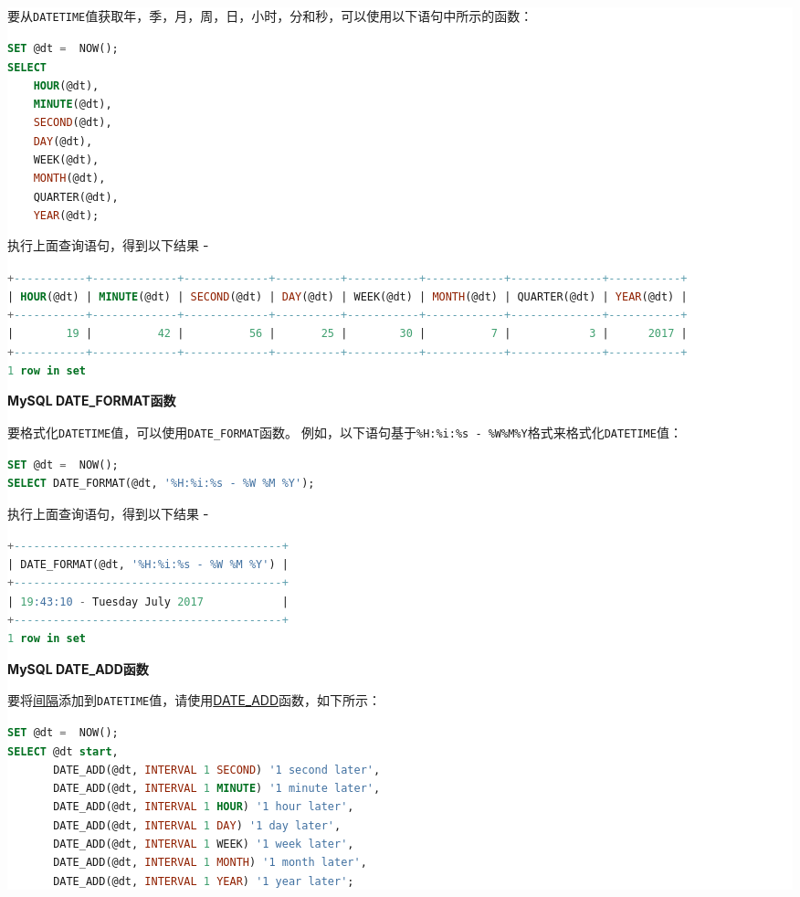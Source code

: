 要从`DATETIME`值获取年，季，月，周，日，小时，分和秒，可以使用以下语句中所示的函数：

```sql
SET @dt =  NOW();
SELECT 
    HOUR(@dt),
    MINUTE(@dt),
    SECOND(@dt),
    DAY(@dt),
    WEEK(@dt),
    MONTH(@dt),
    QUARTER(@dt),
    YEAR(@dt);
```

执行上面查询语句，得到以下结果 -

```sql
+-----------+-------------+-------------+----------+-----------+------------+--------------+-----------+
| HOUR(@dt) | MINUTE(@dt) | SECOND(@dt) | DAY(@dt) | WEEK(@dt) | MONTH(@dt) | QUARTER(@dt) | YEAR(@dt) |
+-----------+-------------+-------------+----------+-----------+------------+--------------+-----------+
|        19 |          42 |          56 |       25 |        30 |          7 |            3 |      2017 |
+-----------+-------------+-------------+----------+-----------+------------+--------------+-----------+
1 row in set
```

**MySQL DATE_FORMAT函数**

要格式化`DATETIME`值，可以使用`DATE_FORMAT`函数。 例如，以下语句基于`%H:%i:%s - %W%M%Y`格式来格式化`DATETIME`值：

```sql
SET @dt =  NOW();
SELECT DATE_FORMAT(@dt, '%H:%i:%s - %W %M %Y');
```

执行上面查询语句，得到以下结果 -

```sql
+-----------------------------------------+
| DATE_FORMAT(@dt, '%H:%i:%s - %W %M %Y') |
+-----------------------------------------+
| 19:43:10 - Tuesday July 2017            |
+-----------------------------------------+
1 row in set
```

**MySQL DATE_ADD函数**

要将[间隔](http://www.yiibai.com/mysql/interval.html)添加到`DATETIME`值，请使用[DATE_ADD](http://www.yiibai.com/mysql/date_add.html)函数，如下所示：

```sql
SET @dt =  NOW();
SELECT @dt start, 
       DATE_ADD(@dt, INTERVAL 1 SECOND) '1 second later',
       DATE_ADD(@dt, INTERVAL 1 MINUTE) '1 minute later',
       DATE_ADD(@dt, INTERVAL 1 HOUR) '1 hour later',
       DATE_ADD(@dt, INTERVAL 1 DAY) '1 day later',
       DATE_ADD(@dt, INTERVAL 1 WEEK) '1 week later',
       DATE_ADD(@dt, INTERVAL 1 MONTH) '1 month later',
       DATE_ADD(@dt, INTERVAL 1 YEAR) '1 year later';
```
